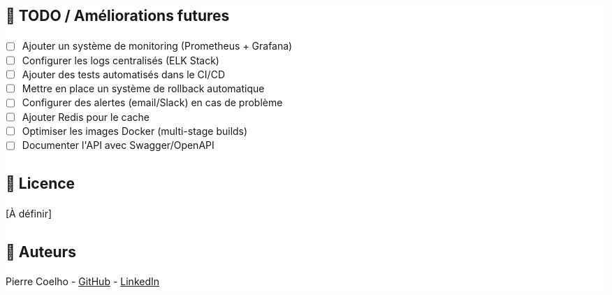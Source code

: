 ## 📝 TODO / Améliorations futures

- [ ] Ajouter un système de monitoring (Prometheus + Grafana)
- [ ] Configurer les logs centralisés (ELK Stack)
- [ ] Ajouter des tests automatisés dans le CI/CD
- [ ] Mettre en place un système de rollback automatique
- [ ] Configurer des alertes (email/Slack) en cas de problème
- [ ] Ajouter Redis pour le cache
- [ ] Optimiser les images Docker (multi-stage builds)
- [ ] Documenter l'API avec Swagger/OpenAPI

## 📄 Licence

[À définir]

## 👥 Auteurs

Pierre Coelho - [GitHub](https://github.com/PCoelho06) - [LinkedIn](https://www.linkedin.com/in/pierre-coelho/)